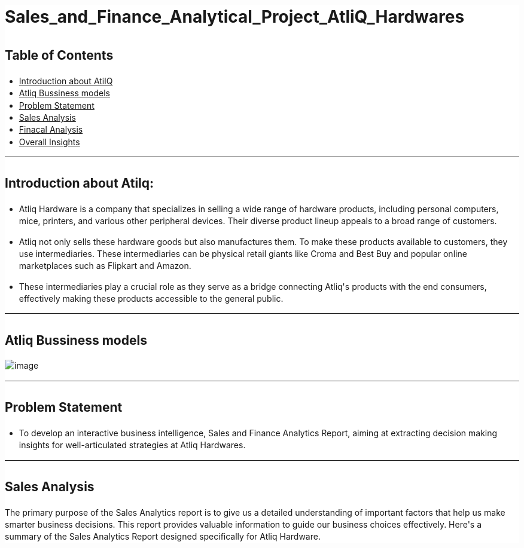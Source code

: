 # Sales_and_Finance_Analytical_Project_AtliQ_Hardwares

## Table of Contents

- [Introduction about AtilQ](#Introduction-about-AtilQ)
- [Atliq Bussiness models](#Atliq-Bussiness-models)
- [Problem Statement](#Problem-Statement)
- [Sales Analysis](#Sales-Analysis)
- [Finacal Analysis](#Finacal-Analysis)
- [Overall Insights](#Overall-Insights)

***



## Introduction about Atilq:

- Atliq Hardware is a company that specializes in selling a wide range of hardware products, including personal computers, mice, printers, and various other peripheral devices. Their diverse product lineup appeals to a broad range of customers.

- Atliq not only sells these hardware goods but also manufactures them. To make these products available to customers, they use intermediaries. These intermediaries can be physical retail giants like Croma and Best Buy and popular online marketplaces such as Flipkart and Amazon.

- These intermediaries play a crucial role as they serve as a bridge connecting Atliq's products with the end consumers, effectively making these products accessible to the general public.

***

## Atliq Bussiness models

<img width="600" alt="image" src="https://github.com/rajeshkumar1312/Sales-and-Finance-Analytics-on-Excel/blob/master/Finacial_Analysis/Atliq%20Bussiness%20Model.png">

***

## Problem Statement

- To develop an interactive business intelligence, Sales and Finance Analytics Report, aiming at extracting decision making insights for well-articulated strategies at Atliq Hardwares.

***

## Sales Analysis

The primary purpose of the Sales Analytics report is to give us a detailed understanding of important factors that help us make smarter business decisions. This report provides valuable information to guide our business choices effectively. Here's a summary of the Sales Analytics Report designed specifically for Atliq Hardware.


